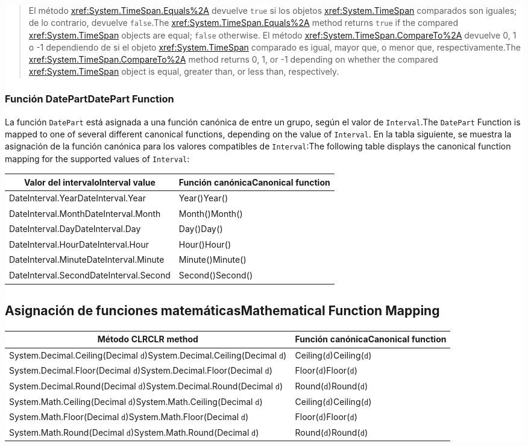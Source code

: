 > <span data-ttu-id="a1b7a-304">El método <xref:System.TimeSpan.Equals%2A> devuelve `true` si los objetos <xref:System.TimeSpan> comparados son iguales; de lo contrario, devuelve `false`.</span><span class="sxs-lookup"><span data-stu-id="a1b7a-304">The <xref:System.TimeSpan.Equals%2A> method returns `true` if the compared <xref:System.TimeSpan> objects are equal; `false` otherwise.</span></span> <span data-ttu-id="a1b7a-305">El método <xref:System.TimeSpan.CompareTo%2A> devuelve 0, 1 o -1 dependiendo de si el objeto <xref:System.TimeSpan> comparado es igual, mayor que, o menor que, respectivamente.</span><span class="sxs-lookup"><span data-stu-id="a1b7a-305">The <xref:System.TimeSpan.CompareTo%2A> method returns 0, 1, or -1 depending on whether the compared <xref:System.TimeSpan> object is equal, greater than, or less than, respectively.</span></span>

### <a name="datepart-function"></a><span data-ttu-id="a1b7a-306">Función DatePart</span><span class="sxs-lookup"><span data-stu-id="a1b7a-306">DatePart Function</span></span>

<span data-ttu-id="a1b7a-307">La función `DatePart` está asignada a una función canónica de entre un grupo, según el valor de `Interval`.</span><span class="sxs-lookup"><span data-stu-id="a1b7a-307">The `DatePart` Function is mapped to one of several different canonical functions, depending on the value of `Interval`.</span></span> <span data-ttu-id="a1b7a-308">En la tabla siguiente, se muestra la asignación de la función canónica para los valores compatibles de `Interval`:</span><span class="sxs-lookup"><span data-stu-id="a1b7a-308">The following table displays the canonical function mapping for the supported values of `Interval`:</span></span>

|<span data-ttu-id="a1b7a-309">Valor del intervalo</span><span class="sxs-lookup"><span data-stu-id="a1b7a-309">Interval value</span></span>|<span data-ttu-id="a1b7a-310">Función canónica</span><span class="sxs-lookup"><span data-stu-id="a1b7a-310">Canonical function</span></span>|
|--------------------|------------------------|
|<span data-ttu-id="a1b7a-311">DateInterval.Year</span><span class="sxs-lookup"><span data-stu-id="a1b7a-311">DateInterval.Year</span></span>|<span data-ttu-id="a1b7a-312">Year()</span><span class="sxs-lookup"><span data-stu-id="a1b7a-312">Year()</span></span>|
|<span data-ttu-id="a1b7a-313">DateInterval.Month</span><span class="sxs-lookup"><span data-stu-id="a1b7a-313">DateInterval.Month</span></span>|<span data-ttu-id="a1b7a-314">Month()</span><span class="sxs-lookup"><span data-stu-id="a1b7a-314">Month()</span></span>|
|<span data-ttu-id="a1b7a-315">DateInterval.Day</span><span class="sxs-lookup"><span data-stu-id="a1b7a-315">DateInterval.Day</span></span>|<span data-ttu-id="a1b7a-316">Day()</span><span class="sxs-lookup"><span data-stu-id="a1b7a-316">Day()</span></span>|
|<span data-ttu-id="a1b7a-317">DateInterval.Hour</span><span class="sxs-lookup"><span data-stu-id="a1b7a-317">DateInterval.Hour</span></span>|<span data-ttu-id="a1b7a-318">Hour()</span><span class="sxs-lookup"><span data-stu-id="a1b7a-318">Hour()</span></span>|
|<span data-ttu-id="a1b7a-319">DateInterval.Minute</span><span class="sxs-lookup"><span data-stu-id="a1b7a-319">DateInterval.Minute</span></span>|<span data-ttu-id="a1b7a-320">Minute()</span><span class="sxs-lookup"><span data-stu-id="a1b7a-320">Minute()</span></span>|
|<span data-ttu-id="a1b7a-321">DateInterval.Second</span><span class="sxs-lookup"><span data-stu-id="a1b7a-321">DateInterval.Second</span></span>|<span data-ttu-id="a1b7a-322">Second()</span><span class="sxs-lookup"><span data-stu-id="a1b7a-322">Second()</span></span>|

## <a name="mathematical-function-mapping"></a><span data-ttu-id="a1b7a-323">Asignación de funciones matemáticas</span><span class="sxs-lookup"><span data-stu-id="a1b7a-323">Mathematical Function Mapping</span></span>

|<span data-ttu-id="a1b7a-324">Método CLR</span><span class="sxs-lookup"><span data-stu-id="a1b7a-324">CLR method</span></span>|<span data-ttu-id="a1b7a-325">Función canónica</span><span class="sxs-lookup"><span data-stu-id="a1b7a-325">Canonical function</span></span>|
|----------------|------------------------|
|<span data-ttu-id="a1b7a-326">System.Decimal.Ceiling(Decimal `d`)</span><span class="sxs-lookup"><span data-stu-id="a1b7a-326">System.Decimal.Ceiling(Decimal `d`)</span></span>|<span data-ttu-id="a1b7a-327">Ceiling(`d`)</span><span class="sxs-lookup"><span data-stu-id="a1b7a-327">Ceiling(`d`)</span></span>|
|<span data-ttu-id="a1b7a-328">System.Decimal.Floor(Decimal `d`)</span><span class="sxs-lookup"><span data-stu-id="a1b7a-328">System.Decimal.Floor(Decimal `d`)</span></span>|<span data-ttu-id="a1b7a-329">Floor(`d`)</span><span class="sxs-lookup"><span data-stu-id="a1b7a-329">Floor(`d`)</span></span>|
|<span data-ttu-id="a1b7a-330">System.Decimal.Round(Decimal `d`)</span><span class="sxs-lookup"><span data-stu-id="a1b7a-330">System.Decimal.Round(Decimal `d`)</span></span>|<span data-ttu-id="a1b7a-331">Round(`d`)</span><span class="sxs-lookup"><span data-stu-id="a1b7a-331">Round(`d`)</span></span>|
|<span data-ttu-id="a1b7a-332">System.Math.Ceiling(Decimal `d`)</span><span class="sxs-lookup"><span data-stu-id="a1b7a-332">System.Math.Ceiling(Decimal `d`)</span></span>|<span data-ttu-id="a1b7a-333">Ceiling(`d`)</span><span class="sxs-lookup"><span data-stu-id="a1b7a-333">Ceiling(`d`)</span></span>|
|<span data-ttu-id="a1b7a-334">System.Math.Floor(Decimal `d`)</span><span class="sxs-lookup"><span data-stu-id="a1b7a-334">System.Math.Floor(Decimal `d`)</span></span>|<span data-ttu-id="a1b7a-335">Floor(`d`)</span><span class="sxs-lookup"><span data-stu-id="a1b7a-335">Floor(`d`)</span></span>|
|<span data-ttu-id="a1b7a-336">System.Math.Round(Decimal `d`)</span><span class="sxs-lookup"><span data-stu-id="a1b7a-336">System.Math.Round(Decimal `d`)</span></span>|<span data-ttu-id="a1b7a-337">Round(`d`)</span><span class="sxs-lookup"><span data-stu-id="a1b7a-337">Round(`d`)</span></span>|